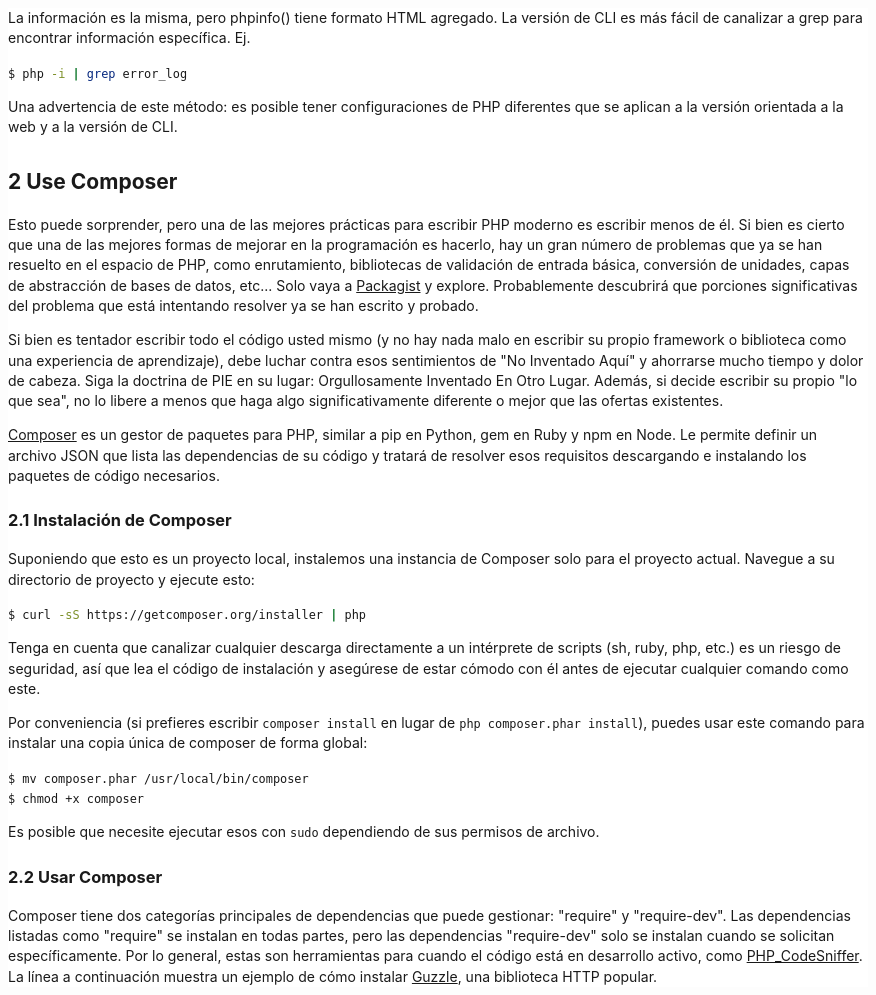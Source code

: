 La información es la misma, pero phpinfo() tiene formato HTML agregado. La versión de CLI es más fácil de canalizar a grep para encontrar información específica. Ej.

```bash
$ php -i | grep error_log
```

Una advertencia de este método: es posible tener configuraciones de PHP diferentes que se aplican a la versión orientada a la web y a la versión de CLI.

2 Use Composer
--------------

Esto puede sorprender, pero una de las mejores prácticas para escribir PHP moderno es escribir menos de él. Si bien es cierto que una de las mejores formas de mejorar en la programación es hacerlo, hay un gran número de problemas que ya se han resuelto en el espacio de PHP, como enrutamiento, bibliotecas de validación de entrada básica, conversión de unidades, capas de abstracción de bases de datos, etc... Solo vaya a [Packagist](https://www.packagist.org/) y explore. Probablemente descubrirá que porciones significativas del problema que está intentando resolver ya se han escrito y probado.

Si bien es tentador escribir todo el código usted mismo (y no hay nada malo en escribir su propio framework o biblioteca como una experiencia de aprendizaje), debe luchar contra esos sentimientos de "No Inventado Aquí" y ahorrarse mucho tiempo y dolor de cabeza. Siga la doctrina de PIE en su lugar: Orgullosamente Inventado En Otro Lugar. Además, si decide escribir su propio "lo que sea", no lo libere a menos que haga algo significativamente diferente o mejor que las ofertas existentes.

[Composer](https://www.getcomposer.org/) es un gestor de paquetes para PHP, similar a pip en Python, gem en Ruby y npm en Node. Le permite definir un archivo JSON que lista las dependencias de su código y tratará de resolver esos requisitos descargando e instalando los paquetes de código necesarios.

### 2.1 Instalación de Composer

Suponiendo que esto es un proyecto local, instalemos una instancia de Composer solo para el proyecto actual. Navegue a su directorio de proyecto y ejecute esto:
```bash
$ curl -sS https://getcomposer.org/installer | php
```

Tenga en cuenta que canalizar cualquier descarga directamente a un intérprete de scripts (sh, ruby, php, etc.) es un riesgo de seguridad, así que lea el código de instalación y asegúrese de estar cómodo con él antes de ejecutar cualquier comando como este.

Por conveniencia (si prefieres escribir `composer install` en lugar de `php composer.phar install`), puedes usar este comando para instalar una copia única de composer de forma global:

```bash
$ mv composer.phar /usr/local/bin/composer
$ chmod +x composer
```

Es posible que necesite ejecutar esos con `sudo` dependiendo de sus permisos de archivo.

### 2.2 Usar Composer

Composer tiene dos categorías principales de dependencias que puede gestionar: "require" y "require-dev". Las dependencias listadas como "require" se instalan en todas partes, pero las dependencias "require-dev" solo se instalan cuando se solicitan específicamente. Por lo general, estas son herramientas para cuando el código está en desarrollo activo, como [PHP_CodeSniffer](https://github.com/squizlabs/PHP_CodeSniffer). La línea a continuación muestra un ejemplo de cómo instalar [Guzzle](http://docs.guzzlephp.org/en/latest/), una biblioteca HTTP popular.
